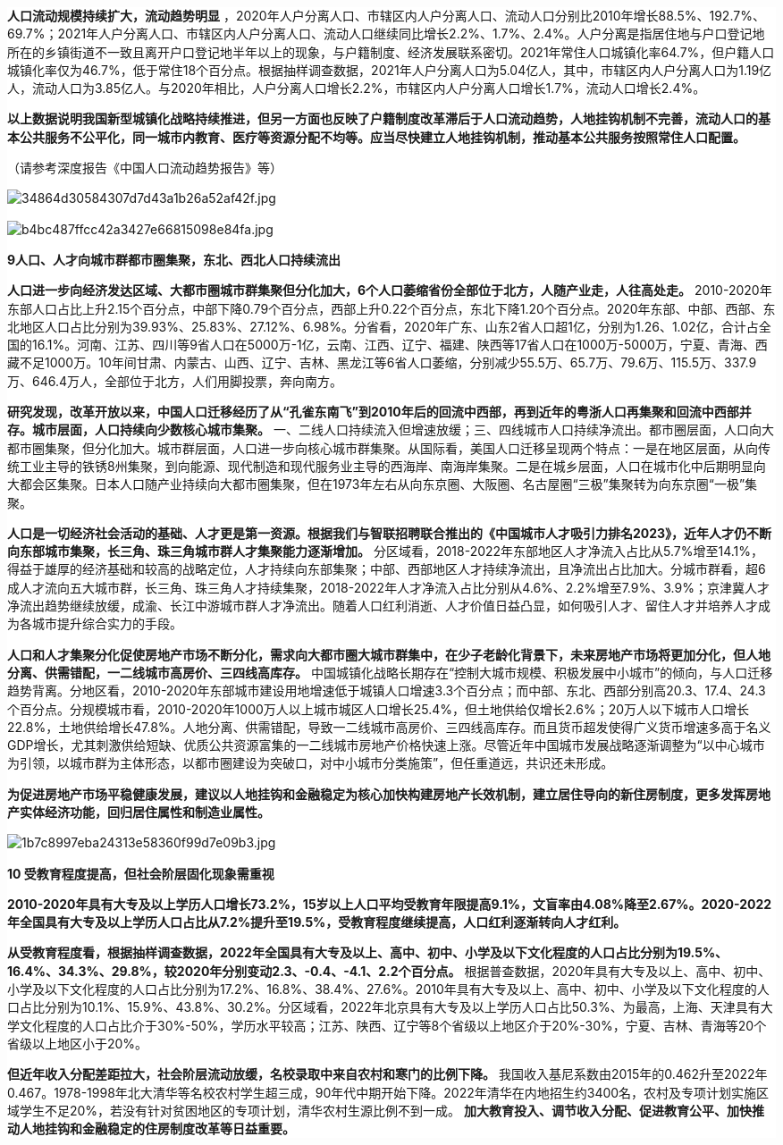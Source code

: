 **人口流动规模持续扩大，流动趋势明显**
，2020年人户分离人口、市辖区内人户分离人口、流动人口分别比2010年增长88.5%、192.7%、69.7%；2021年人户分离人口、市辖区内人户分离人口、流动人口继续同比增长2.2%、1.7%、2.4%。人户分离是指居住地与户口登记地所在的乡镇街道不一致且离开户口登记地半年以上的现象，与户籍制度、经济发展联系密切。2021年常住人口城镇化率64.7%，但户籍人口城镇化率仅为46.7%，低于常住18个百分点。根据抽样调查数据，2021年人户分离人口为5.04亿人，其中，市辖区内人户分离人口为1.19亿人，流动人口为3.85亿人。与2020年相比，人户分离人口增长2.2%，市辖区内人户分离人口增长1.7%，流动人口增长2.4%。

**以上数据说明我国新型城镇化战略持续推进，但另一方面也反映了户籍制度改革滞后于人口流动趋势，人地挂钩机制不完善，流动人口的基本公共服务不公平化，同一城市内教育、医疗等资源分配不均等。应当尽快建立人地挂钩机制，推动基本公共服务按照常住人口配置。**

（请参考深度报告《中国人口流动趋势报告》等）

![34864d30584307d7d43a1b26a52af42f.jpg](https://raw.githubusercontent.com/qqhsx/qqnews_image/main/2024/01/19/中国人口形势报告2024/34864d30584307d7d43a1b26a52af42f.jpg)

![b4bc487ffcc42a3427e66815098e84fa.jpg](https://raw.githubusercontent.com/qqhsx/qqnews_image/main/2024/01/19/中国人口形势报告2024/b4bc487ffcc42a3427e66815098e84fa.jpg)

**9人口、人才向城市群都市圈集聚，东北、西北人口持续流出**

**人口进一步向经济发达区域、大都市圈城市群集聚但分化加大，6个人口萎缩省份全部位于北方，人随产业走，人往高处走。**
2010-2020年东部人口占比上升2.15个百分点，中部下降0.79个百分点，西部上升0.22个百分点，东北下降1.20个百分点。2020年东部、中部、西部、东北地区人口占比分别为39.93%、25.83%、27.12%、6.98%。分省看，2020年广东、山东2省人口超1亿，分别为1.26、1.02亿，合计占全国的16.1%。河南、江苏、四川等9省人口在5000万-1亿，云南、江西、辽宁、福建、陕西等17省人口在1000万-5000万，宁夏、青海、西藏不足1000万。10年间甘肃、内蒙古、山西、辽宁、吉林、黑龙江等6省人口萎缩，分别减少55.5万、65.7万、79.6万、115.5万、337.9万、646.4万人，全部位于北方，人们用脚投票，奔向南方。

**研究发现，改革开放以来，中国人口迁移经历了从“孔雀东南飞”到2010年后的回流中西部，再到近年的粤浙人口再集聚和回流中西部并存。城市层面，人口持续向少数核心城市集聚。**
一、二线人口持续流入但增速放缓；三、四线城市人口持续净流出。都市圈层面，人口向大都市圈集聚，但分化加大。城市群层面，人口进一步向核心城市群集聚。从国际看，美国人口迁移呈现两个特点：一是在地区层面，从向传统工业主导的铁锈8州集聚，到向能源、现代制造和现代服务业主导的西海岸、南海岸集聚。二是在城乡层面，人口在城市化中后期明显向大都会区集聚。日本人口随产业持续向大都市圈集聚，但在1973年左右从向东京圈、大阪圈、名古屋圈“三极”集聚转为向东京圈“一极”集聚。

**人口是一切经济社会活动的基础、人才更是第一资源。根据我们与智联招聘联合推出的《中国城市人才吸引力排名2023》，近年人才仍不断向东部城市集聚，长三角、珠三角城市群人才集聚能力逐渐增加。**
分区域看，2018-2022年东部地区人才净流入占比从5.7%增至14.1%，得益于雄厚的经济基础和较高的战略定位，人才持续向东部集聚；中部、西部地区人才持续净流出，且净流出占比加大。分城市群看，超6成人才流向五大城市群，长三角、珠三角人才持续集聚，2018-2022年人才净流入占比分别从4.6%、2.2%增至7.9%、3.9%；京津冀人才净流出趋势继续放缓，成渝、长江中游城市群人才净流出。随着人口红利消逝、人才价值日益凸显，如何吸引人才、留住人才并培养人才成为各城市提升综合实力的手段。

**人口和人才集聚分化促使房地产市场不断分化，需求向大都市圈大城市群集中，在少子老龄化背景下，未来房地产市场将更加分化，但人地分离、供需错配，一二线城市高房价、三四线高库存。**
中国城镇化战略长期存在“控制大城市规模、积极发展中小城市”的倾向，与人口迁移趋势背离。分地区看，2010-2020年东部城市建设用地增速低于城镇人口增速3.3个百分点；而中部、东北、西部分别高20.3、17.4、24.3个百分点。分规模城市看，2010-2020年1000万人以上城市城区人口增长25.4%，但土地供给仅增长2.6%；20万人以下城市人口增长22.8%，土地供给增长47.8%。人地分离、供需错配，导致一二线城市高房价、三四线高库存。而且货币超发使得广义货币增速多高于名义GDP增长，尤其刺激供给短缺、优质公共资源富集的一二线城市房地产价格快速上涨。尽管近年中国城市发展战略逐渐调整为“以中心城市为引领，以城市群为主体形态，以都市圈建设为突破口，对中小城市分类施策”，但任重道远，共识还未形成。

**为促进房地产市场平稳健康发展，建议以人地挂钩和金融稳定为核心加快构建房地产长效机制，建立居住导向的新住房制度，更多发挥房地产实体经济功能，回归居住属性和制造业属性。**

![1b7c8997eba24313e58360f99d7e09b3.jpg](https://raw.githubusercontent.com/qqhsx/qqnews_image/main/2024/01/19/中国人口形势报告2024/1b7c8997eba24313e58360f99d7e09b3.jpg)

**10 受教育程度提高，但社会阶层固化现象需重视**

**2010-2020年具有大专及以上学历人口增长73.2%，15岁以上人口平均受教育年限提高9.1%，文盲率由4.08%降至2.67%。2020-2022年全国具有大专及以上学历人口占比从7.2%提升至19.5%，受教育程度继续提高，人口红利逐渐转向人才红利。**

**从受教育程度看，根据抽样调查数据，2022年全国具有大专及以上、高中、初中、小学及以下文化程度的人口占比分别为19.5%、16.4%、34.3%、29.8%，较2020年分别变动2.3、-0.4、-4.1、2.2个百分点。**
根据普查数据，2020年具有大专及以上、高中、初中、小学及以下文化程度的人口占比分别为17.2%、16.8%、38.4%、27.6%。2010年具有大专及以上、高中、初中、小学及以下文化程度的人口占比分别为10.1%、15.9%、43.8%、30.2%。分区域看，2022年北京具有大专及以上学历人口占比50.3%、为最高，上海、天津具有大学文化程度的人口占比介于30%-50%，学历水平较高；江苏、陕西、辽宁等8个省级以上地区介于20%-30%，宁夏、吉林、青海等20个省级以上地区小于20%。

**但近年收入分配差距拉大，社会阶层流动放缓，名校录取中来自农村和寒门的比例下降。**
我国收入基尼系数由2015年的0.462升至2022年0.467。1978-1998年北大清华等名校农村学生超三成，90年代中期开始下降。2022年清华在内地招生约3400名，农村及专项计划实施区域学生不足20%，若没有针对贫困地区的专项计划，清华农村生源比例不到一成。
**加大教育投入、调节收入分配、促进教育公平、加快推动人地挂钩和金融稳定的住房制度改革等日益重要。**
